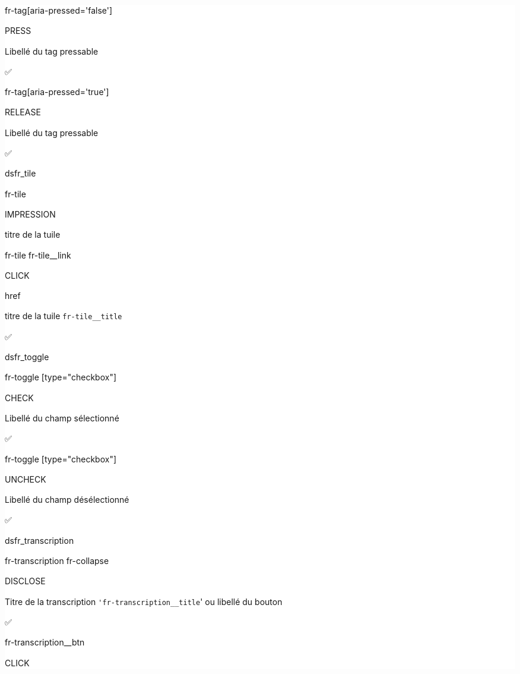 fr-tag\[aria-pressed='false'\]

PRESS

Libellé du tag pressable

✅

fr-tag\[aria-pressed='true'\]

RELEASE

Libellé du tag pressable

✅

dsfr\_tile

fr-tile

IMPRESSION

titre de la tuile

fr-tile fr-tile\_\_link

CLICK

href

titre de la tuile `fr-tile__title`

✅

dsfr\_toggle

fr-toggle \[type="checkbox"\]

CHECK

Libellé du champ sélectionné

✅

fr-toggle \[type="checkbox"\]

UNCHECK

Libellé du champ désélectionné

✅

dsfr\_transcription

fr-transcription fr-collapse

DISCLOSE

Titre de la transcription `'fr-transcription__title`' ou libellé du bouton

✅

fr-transcription\_\_btn

CLICK
